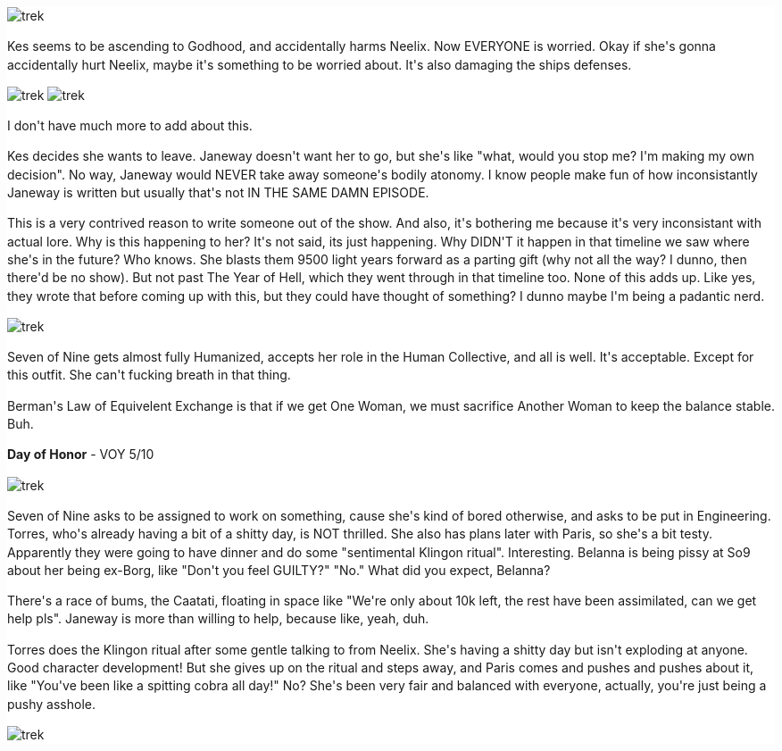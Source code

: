 <img src="https://imgur.com/TtV68Ha.png" alt="trek">

Kes seems to be ascending to Godhood, and accidentally harms Neelix. Now EVERYONE is worried. Okay if she's gonna accidentally hurt Neelix, maybe it's something to be worried about. It's also damaging the ships defenses.

<img src="https://imgur.com/Qte7U3p.png" alt="trek">
<img src="https://imgur.com/nbqc7jk.png" alt="trek">

I don't have much more to add about this.

Kes decides she wants to leave. Janeway doesn't want her to go, but she's like "what, would you stop me? I'm making my own decision". No way, Janeway would NEVER take away someone's bodily atonomy. I know people make fun of how inconsistantly Janeway is written but usually that's not IN THE SAME DAMN EPISODE.

This is a very contrived reason to write someone out of the show. And also, it's bothering me because it's very inconsistant with actual lore. Why is this happening to her? It's not said, its just happening. Why DIDN'T it happen in that timeline we saw where she's in the future? Who knows. She blasts them 9500 light years forward as a parting gift (why not all the way? I dunno, then there'd be no show). But not past The Year of Hell, which they went through in that timeline too. None of this adds up. Like yes, they wrote that before coming up with this, but they could have thought of something? I dunno maybe I'm being a padantic nerd.

<img src="https://imgur.com/zzWJszT.png" alt="trek">

Seven of Nine gets almost fully Humanized, accepts her role in the Human Collective, and all is well. It's acceptable. Except for this outfit. She can't fucking breath in that thing.

Berman's Law of Equivelent Exchange is that if we get One Woman, we must sacrifice Another Woman to keep the balance stable. Buh.


**Day of Honor** - VOY
5/10

<img src="https://imgur.com/OQkQOOs.png" alt="trek">

Seven of Nine asks to be assigned to work on something, cause she's kind of bored otherwise, and asks to be put in Engineering. Torres, who's already having a bit of a shitty day, is NOT thrilled. She also has plans later with Paris, so she's a bit testy. Apparently they were going to have dinner and do some "sentimental Klingon ritual". Interesting. Belanna is being pissy at So9 about her being ex-Borg, like "Don't you feel GUILTY?" "No." What did you expect, Belanna?

There's a race of bums, the Caatati, floating in space like "We're only about 10k left, the rest have been assimilated, can we get help pls". Janeway is more than willing to help, because like, yeah, duh.

Torres does the Klingon ritual after some gentle talking to from Neelix. She's having a shitty day but isn't exploding at anyone. Good character development! But she gives up on the ritual and steps away, and Paris comes and pushes and pushes about it, like "You've been like a spitting cobra all day!" No? She's been very fair and balanced with everyone, actually, you're just being a pushy asshole.

<img src="https://imgur.com/sGmiGhp.png" alt="trek">
